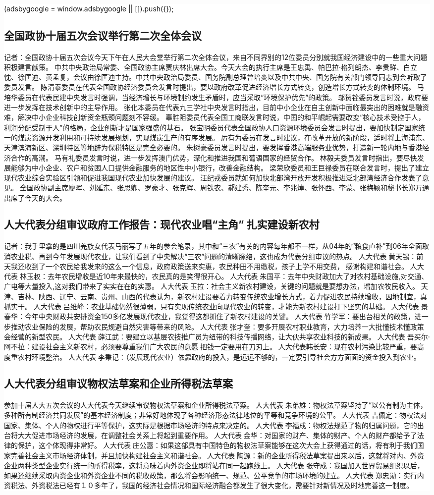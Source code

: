 



 (adsbygoogle = window.adsbygoogle || []).push({});

 
## 全国政协十届五次会议举行第二次全体会议


记者：全国政协十届五次会议今天下午在人民大会堂举行第二次全体会议，来自不同界别的12位委员分别就我国经济建设中的一些重大问题积极建言献策。
中共中央政治局常委、全国政协主席贾庆林出席大会。今天大会的执行主席是王忠禹、帕巴拉·格列朗杰、李贵鲜、白立忱、徐匡迪、黄孟复，会议由徐匡迪主持。中共中央政治局委员、国务院副总理曾培炎以及中共中央、国务院有关部门领导同志到会听取了委员发言。
陈清泰委员在代表全国政协经济委员会发言时提出，要以政府改革促进经济增长方式转变，创造增长方式转变的体制环境。 
马培华委员在代表民建中央发言时强调，当经济增长与环境制约发生矛盾时，应当采取“环境保护优先”的政策。
邬贺铨委员发言时说，政府要进一步发挥在技术创新中的主导作用。
张化本委员在代表九三学社中央发言时指出，目前中小企业在自主创新中面临最突出的困难就是融资难，解决中小企业科技创新资金瓶颈问题刻不容缓。
辜胜阻委员代表全国工商联发言时说，中国的和平崛起需要改变“核心技术受控于人，利润分配受制于人”的格局，企业创新才是国家强盛的基石。
张宝明委员代表全国政协人口资源环境委员会发言时提出，要加快制定国家统一的煤炭资源开发利用和可持续发展规划，实现煤炭生产的有序发展。
厉有为委员在发言时建议，在改革开放的新阶段，适时将上海浦东、天津滨海新区、深圳特区等地辟为保税特区是完全必要的。
朱树豪委员发言时提出，要发挥香港高端服务业优势，打造新一轮内地与香港经济合作的高潮。
马有礼委员发言时说，进一步发挥澳门优势，深化和推进我国和葡语国家的经贸合作。
林毅夫委员发言时指出，要尽快发展能够为中小企业、农户和贫困人口提供金融服务的地区性中小银行，改善金融结构。
梁荣欣委员和王巨禄委员在联合发言时，提出了建立现代农业综合实验区引领和促进我国现代农业加快发展的建议。
汪纪戎委员就如何加快北部湾开放开发积极推进泛北部湾经济合作发表了意见。
全国政协副主席廖晖、刘延东、张思卿、罗豪才、张克辉、周铁农、郝建秀、陈奎元、李兆焯、张怀西、李蒙、张梅颖和秘书长郑万通出席了今天的大会。


## 人大代表分组审议政府工作报告：现代农业唱“主角” 扎实建设新农村


记者：我手里拿的是四川羌族女代表马丽写了五年的参会笔录，其中和“三农”有关的内容每年都不一样，从04年的“粮食直补”到06年全面取消农业税、再到今年发展现代农业，让我们看到了中央解决“三农”问题的清晰脉络，这也成为代表分组审议的热点。
人大代表 黄天锡：前天我还收到了一个农民给我发来的这么一个信息，政府政策送来实惠，农民种田不用缴税，孩子上学不用交费， 感谢构建和谐社会。
人大代表 林玉权：去年农民增收是近10年来最快的，农民真的是笑得很开心。
人大代表 朱国平：去年中央财政加大了对农村基础设施,对交通、广电等大量投入,这对我们带来了实实在在的实惠。
人大代表 玉拉：社会主义新农村建设，关键的问题就是要想办法，增加农牧民收入。
天津、吉林、陕西、辽宁、云南、贵州、山西的代表认为，新农村建设要着力转变传统农业增长方式，着力促进农民持续增收，因地制宜，真抓实干。
人大代表 吕维峰：农业基础仍然很薄弱，只有实现传统农业向现代农业的转变，才能为新农村建设打下坚实的基础。
人大代表 景春华：今年中央财政共安排资金150多亿发展现代农业，我觉得这都抓住了新农村建设的关键。
人大代表 竹学军：要出台相关的政策，进一步推动农业保险的发展，帮助农民规避自然灾害等带来的风险。
人大代表 张才奎：要多开展农村职业教育，大力培养一大批懂技术懂政策 会经营的新型农民。
人大代表 薛江武：要建立以基层农技推广员为纽带的科技传播网络，让大伙共享农业科技的新成果。
人大代表 吾买尔· 阿不拉：建设社会主义新农村，必须要尊重我们广大农民的意愿 把钱一定要用在刀刃上。
人大代表韩长安：现在农村污染比较严重，要高度重农村环境整治。 
人大代表 李秉记：（发展现代农业）依靠政府的投入，是远远不够的，一定要引导社会方方面面的资金投入到农业。


## 人大代表分组审议物权法草案和企业所得税法草案


参加十届人大五次会议的人大代表今天继续审议物权法草案和企业所得税法草案。
人大代表 朱弟雄：物权法草案坚持了“以公有制为主体，多种所有制经济共同发展”的基本经济制度；非常好地体现了各种经济形态法律地位的平等和竞争环境的公平。
人大代表 吉佩定：物权法对国家、集体、个人的物权进行平等保护，这实际是根据市场经济的特点来决定的。
人大代表 李福成：物权法规范了物的归属问题，它的出台将大大促进市场经济的发展，在调整社会关系上将起到重要作用。
人大代表 金华：对国家的财产、集体的财产、个人的财产都给予了法律的保护，这个体现得非常好。
人大代表 庄公惠：如果这部具有中国特色的物权法草案能够在这次大会上获得通过的话，将有利于我们国家完善社会主义市场经济体制，并且加快构建社会主义和谐社会。
人大代表 陶源：新的企业所得税法草案提出来以后，这就将对内、外资企业两种类型企业实行统一的所得税率，这将意味着内外资企业即将站在同一起跑线上。 
人大代表 张守成：我国加入世界贸易组织以后，如果还继续采取内资企业和外资企业不同的税收政策，那么将会影响统一、规范、公平竞争的市场环境的建立。 
人大代表 郑忠勋：实行内资税法、外资税法已经有１０多年了，我国的经济社会情况和国际经济融合都发生了很大变化，需要针对新情况及时地完善这一制度。
